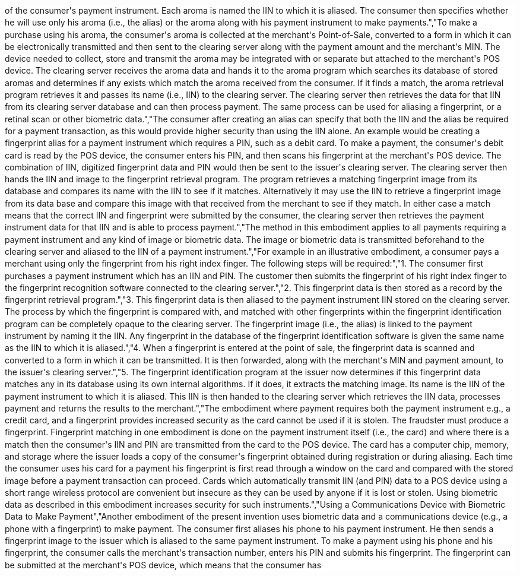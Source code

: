 of the consumer's payment instrument. Each aroma is named the IIN to which it is aliased. The consumer then specifies whether he will use only his aroma (i.e., the alias) or the aroma along with his payment instrument to make payments.","To make a purchase using his aroma, the consumer's aroma is collected at the merchant's Point-of-Sale, converted to a form in which it can be electronically transmitted and then sent to the clearing server along with the payment amount and the merchant's MIN. The device needed to collect, store and transmit the aroma may be integrated with or separate but attached to the merchant's POS device. The clearing server receives the aroma data and hands it to the aroma program which searches its database of stored aromas and determines if any exists which match the aroma received from the consumer. If it finds a match, the aroma retrieval program retrieves it and passes its name (i.e., IIN) to the clearing server. The clearing server then retrieves the data for that IIN from its clearing server database and can then process payment. The same process can be used for aliasing a fingerprint, or a retinal scan or other biometric data.","The consumer after creating an alias can specify that both the IIN and the alias be required for a payment transaction, as this would provide higher security than using the IIN alone. An example would be creating a fingerprint alias for a payment instrument which requires a PIN, such as a debit card. To make a payment, the consumer's debit card is read by the POS device, the consumer enters his PIN, and then scans his fingerprint at the merchant's POS device. The combination of IIN, digitized fingerprint data and PIN would then be sent to the issuer's clearing server. The clearing server then hands the IIN and image to the fingerprint retrieval program. The program retrieves a matching fingerprint image from its database and compares its name with the IIN to see if it matches. Alternatively it may use the IIN to retrieve a fingerprint image from its data base and compare this image with that received from the merchant to see if they match. In either case a match means that the correct IIN and fingerprint were submitted by the consumer, the clearing server then retrieves the payment instrument data for that IIN and is able to process payment.","The method in this embodiment applies to all payments requiring a payment instrument and any kind of image or biometric data. The image or biometric data is transmitted beforehand to the clearing server and aliased to the IIN of a payment instrument.","For example in an illustrative embodiment, a consumer pays a merchant using only the fingerprint from his right index finger. The following steps will be required:","1. The consumer first purchases a payment instrument which has an IIN and PIN. The customer then submits the fingerprint of his right index finger to the fingerprint recognition software connected to the clearing server.","2. This fingerprint data is then stored as a record by the fingerprint retrieval program.","3. This fingerprint data is then aliased to the payment instrument IIN stored on the clearing server. The process by which the fingerprint is compared with, and matched with other fingerprints within the fingerprint identification program can be completely opaque to the clearing server. The fingerprint image (i.e., the alias) is linked to the payment instrument by naming it the IIN. Any fingerprint in the database of the fingerprint identification software is given the same name as the IIN to which it is aliased.","4. When a fingerprint is entered at the point of sale, the fingerprint data is scanned and converted to a form in which it can be transmitted. It is then forwarded, along with the merchant's MIN and payment amount, to the issuer's clearing server.","5. The fingerprint identification program at the issuer now determines if this fingerprint data matches any in its database using its own internal algorithms. If it does, it extracts the matching image. Its name is the IIN of the payment instrument to which it is aliased. This IIN is then handed to the clearing server which retrieves the IIN data, processes payment and returns the results to the merchant.","The embodiment where payment requires both the payment instrument e.g., a credit card, and a fingerprint provides increased security as the card cannot be used if it is stolen. The fraudster must produce a fingerprint. Fingerprint matching in one embodiment is done on the payment instrument itself (i.e., the card) and where there is a match then the consumer's IIN and PIN are transmitted from the card to the POS device. The card has a computer chip, memory, and storage where the issuer loads a copy of the consumer's fingerprint obtained during registration or during aliasing. Each time the consumer uses his card for a payment his fingerprint is first read through a window on the card and compared with the stored image before a payment transaction can proceed. Cards which automatically transmit IIN (and PIN) data to a POS device using a short range wireless protocol are convenient but insecure as they can be used by anyone if it is lost or stolen. Using biometric data as described in this embodiment increases security for such instruments.","Using a Communications Device with Biometric Data to Make Payment","Another embodiment of the present invention uses biometric data and a communications device (e.g., a phone with a fingerprint) to make payment. The consumer first aliases his phone to his payment instrument. He then sends a fingerprint image to the issuer which is aliased to the same payment instrument. To make a payment using his phone and his fingerprint, the consumer calls the merchant's transaction number, enters his PIN and submits his fingerprint. The fingerprint can be submitted at the merchant's POS device, which means that the consumer has